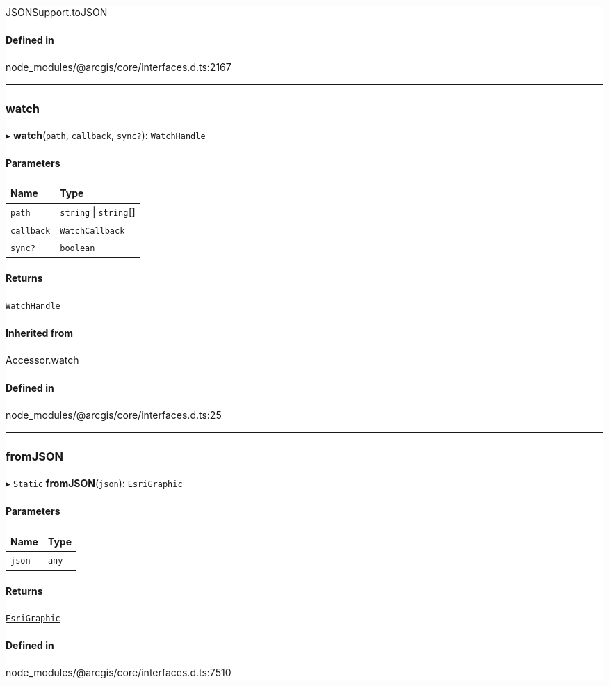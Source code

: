 JSONSupport.toJSON

#### Defined in

node_modules/@arcgis/core/interfaces.d.ts:2167

___

### watch

▸ **watch**(`path`, `callback`, `sync?`): `WatchHandle`

#### Parameters

| Name | Type |
| :------ | :------ |
| `path` | `string` \| `string`[] |
| `callback` | `WatchCallback` |
| `sync?` | `boolean` |

#### Returns

`WatchHandle`

#### Inherited from

Accessor.watch

#### Defined in

node_modules/@arcgis/core/interfaces.d.ts:25

___

### fromJSON

▸ `Static` **fromJSON**(`json`): [`EsriGraphic`](geo_esri.EsriGraphic.md)

#### Parameters

| Name | Type |
| :------ | :------ |
| `json` | `any` |

#### Returns

[`EsriGraphic`](geo_esri.EsriGraphic.md)

#### Defined in

node_modules/@arcgis/core/interfaces.d.ts:7510
